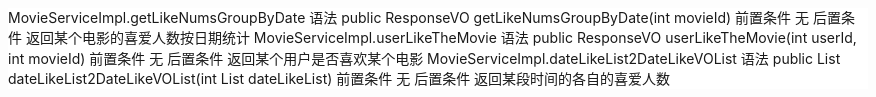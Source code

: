 <tr>

<td rowspan="4">MovieServiceImpl.getLikeNumsGroupByDate</td>
</tr>
<tr>

  <td>语法</td>
  <td>public ResponseVO getLikeNumsGroupByDate(int movieId)</td>
</tr>
<tr>
  <td>前置条件</td>
  <td>无</td>
</tr>
<tr>
  <td>后置条件</td>
  <td>返回某个电影的喜爱人数按日期统计</td>
</tr>

<tr>
  <td rowspan="4">MovieServiceImpl.userLikeTheMovie</td>
</tr>

<tr>

  <td>语法</td>
  <td>public ResponseVO userLikeTheMovie(int userId, int movieId)</td>
</tr>
<tr>
  <td>前置条件</td>
  <td>无</td>
</tr>
<tr>
  <td>后置条件</td>
  <td>返回某个用户是否喜欢某个电影</td>
</tr>

<tr>

  <td rowspan="4">MovieServiceImpl.dateLikeList2DateLikeVOList</td>

</tr>
<tr>

  <td>语法</td>
  <td>public List<DateLikeVO>  dateLikeList2DateLikeVOList(int List<DateLike> dateLikeList)</td>
</tr>
<tr>
  <td>前置条件</td>
  <td>无</td>
</tr>
<tr>
  <td>后置条件</td>
  <td>返回某段时间的各自的喜爱人数</td>
</tr>

</table>
